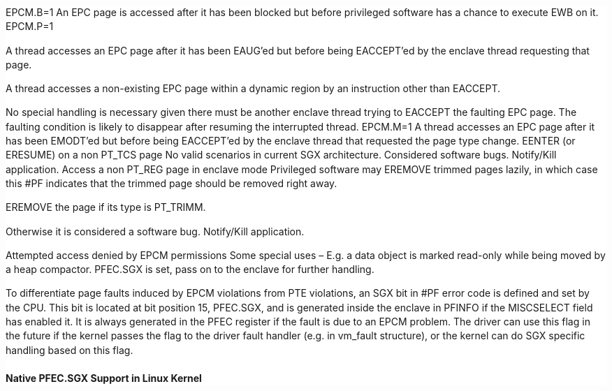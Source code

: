 </tr>
<tr class="even">
<td>EPCM.B=1</td>
<td>An EPC page is accessed after it has been blocked but before privileged software has a chance to execute EWB on it.</td>
</tr>
<tr class="odd">
<td>EPCM.P=1</td>
<td><p>A thread accesses an EPC page after it has been EAUG’ed but before being EACCEPT’ed by the enclave thread requesting that page.</p>
<p>A thread accesses a non-existing EPC page within a dynamic region by an instruction other than EACCEPT.</p></td>
<td rowspan="2">No special handling is necessary given there must be another enclave thread trying to EACCEPT the faulting EPC page. The faulting condition is likely to disappear after resuming the interrupted thread.</td>
</tr>
<tr class="even">
<td>EPCM.M=1</td>
<td>A thread accesses an EPC page after it has been EMODT’ed but before being EACCEPT’ed by the enclave thread that requested the page type change.</td>
</tr>
<tr class="odd">
<td>EENTER (or ERESUME) on a non PT_TCS page</td>
<td>No valid scenarios in current SGX architecture.</td>
<td>Considered software bugs. Notify/Kill application.</td>
</tr>
<tr class="even">
<td>Access a non PT_REG page in enclave mode</td>
<td>Privileged software may EREMOVE trimmed pages lazily, in which case this #PF indicates that the trimmed page should be removed right away. </td>
<td><p>EREMOVE the page if its type is PT_TRIMM.</p>
<p>Otherwise it is considered a software bug. Notify/Kill application.</p></td>
</tr>
<tr class="odd">
<td>Attempted access denied by EPCM permissions</td>
<td>Some special uses – E.g. a data object is marked read-only while being moved by a heap compactor.</td>
<td>PFEC.SGX is set, pass on to the enclave for further handling.</td>
</tr>
</tbody>
</table>

To differentiate page faults induced by EPCM violations from PTE
violations, an SGX bit in \#PF error code is defined and set by the CPU.
This bit is located at bit position 15, PFEC.SGX, and is generated
inside the enclave in PFINFO if the MISCSELECT field has enabled it. It
is always generated in the PFEC register if the fault is due to an EPCM
problem. The driver can use this flag in the future if the kernel passes
the flag to the driver fault handler (e.g. in vm\_fault structure), or
the kernel can do SGX specific handling based on this flag.

#### Native PFEC.SGX Support in Linux Kernel
